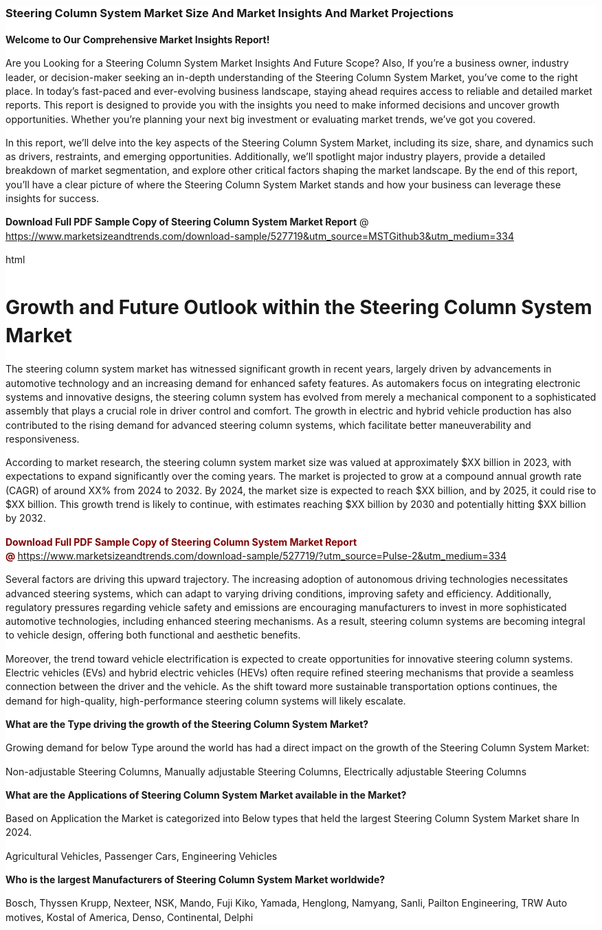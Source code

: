 <div class="" data-test-id=""><h3><span class="">Steering Column System Market Size And Market Insights And Market Projections</span></h3></div><div class="" data-test-id=""><p><strong>Welcome to Our Comprehensive Market Insights Report!</strong></p><p>Are you Looking for a Steering Column System Market Insights And Future Scope? Also, If you&rsquo;re a business owner, industry leader, or decision-maker seeking an in-depth understanding of the Steering Column System Market, you&rsquo;ve come to the right place. In today&rsquo;s fast-paced and ever-evolving business landscape, staying ahead requires access to reliable and detailed market reports. This report is designed to provide you with the insights you need to make informed decisions and uncover growth opportunities. Whether you&rsquo;re planning your next big investment or evaluating market trends, we&rsquo;ve got you covered.</p><p>In this report, we&rsquo;ll delve into the key aspects of the Steering Column System Market, including its size, share, and dynamics such as drivers, restraints, and emerging opportunities. Additionally, we&rsquo;ll spotlight major industry players, provide a detailed breakdown of market segmentation, and explore other critical factors shaping the market landscape. By the end of this report, you&rsquo;ll have a clear picture of where the Steering Column System Market stands and how your business can leverage these insights for success.</p><p><strong>Download Full PDF Sample Copy of Steering Column System Market Report</strong> @ <a href="https://www.marketsizeandtrends.com/download-sample/527719&utm_source=MSTGithub3&utm_medium=334" target="_blank">https://www.marketsizeandtrends.com/download-sample/527719&utm_source=MSTGithub3&utm_medium=334</a></p></div><div class="" data-test-id=""><p><span class="">html<!DOCTYPE html><html lang="en"><head> <meta charset="UTF-8"> <meta name="viewport" content="width=device-width, initial-scale=1.0"> <title>Steering Column System Market Analysis</title></head><body> <h1>Growth and Future Outlook within the Steering Column System Market</h1> <p>The steering column system market has witnessed significant growth in recent years, largely driven by advancements in automotive technology and an increasing demand for enhanced safety features. As automakers focus on integrating electronic systems and innovative designs, the steering column system has evolved from merely a mechanical component to a sophisticated assembly that plays a crucial role in driver control and comfort. The growth in electric and hybrid vehicle production has also contributed to the rising demand for advanced steering column systems, which facilitate better maneuverability and responsiveness.</p> <p>According to market research, the steering column system market size was valued at approximately $XX billion in 2023, with expectations to expand significantly over the coming years. The market is projected to grow at a compound annual growth rate (CAGR) of around XX% from 2024 to 2032. By 2024, the market size is expected to reach $XX billion, and by 2025, it could rise to $XX billion. This growth trend is likely to continue, with estimates reaching $XX billion by 2030 and potentially hitting $XX billion by 2032.</p> <p><strong><span style="color: #800000;">Download Full PDF Sample Copy of Steering Column System Market Report @</span>&nbsp;</strong><a href="https://www.marketsizeandtrends.com/download-sample/527719/?utm_source=Pulse-2&amp;utm_medium=334">https://www.marketsizeandtrends.com/download-sample/527719/?utm_source=Pulse-2&amp;utm_medium=334</a></p> <p>Several factors are driving this upward trajectory. The increasing adoption of autonomous driving technologies necessitates advanced steering systems, which can adapt to varying driving conditions, improving safety and efficiency. Additionally, regulatory pressures regarding vehicle safety and emissions are encouraging manufacturers to invest in more sophisticated automotive technologies, including enhanced steering mechanisms. As a result, steering column systems are becoming integral to vehicle design, offering both functional and aesthetic benefits.</p> <p>Moreover, the trend toward vehicle electrification is expected to create opportunities for innovative steering column systems. Electric vehicles (EVs) and hybrid electric vehicles (HEVs) often require refined steering mechanisms that provide a seamless connection between the driver and the vehicle. As the shift toward more sustainable transportation options continues, the demand for high-quality, high-performance steering column systems will likely escalate.</p></body></html></span></p><p><strong><span class="">What are the&nbsp;Type driving the growth of the Steering Column System Market?</span></strong></p></div><div class="" data-test-id=""><p><span class="">Growing demand for below Type around the world has had a direct impact on the growth of the Steering Column System Market:</span></p></div><div class="" data-test-id=""><p>Non-adjustable Steering Columns, Manually adjustable Steering Columns, Electrically adjustable Steering Columns</p><p><span class=""><strong>What are the&nbsp;Applications&nbsp;of Steering Column System Market available in the Market?</strong></span></p></div><div class="" data-test-id=""><p><span class="">Based on Application the Market is categorized into Below types that held the largest Steering Column System Market share In 2024.</span></p></div><div class="" data-test-id=""><p><span class="">Agricultural Vehicles, Passenger Cars, Engineering Vehicles</span></p><p><span class=""><strong>Who is the largest Manufacturers of Steering Column System Market worldwide?</strong></span></p></div><div class="" data-test-id=""><p><span class="">Bosch, Thyssen Krupp, Nexteer, NSK, Mando, Fuji Kiko, Yamada, Henglong, Namyang, Sanli, Pailton Engineering, TRW Auto motives, Kostal of America, Denso, Continental, Delphi